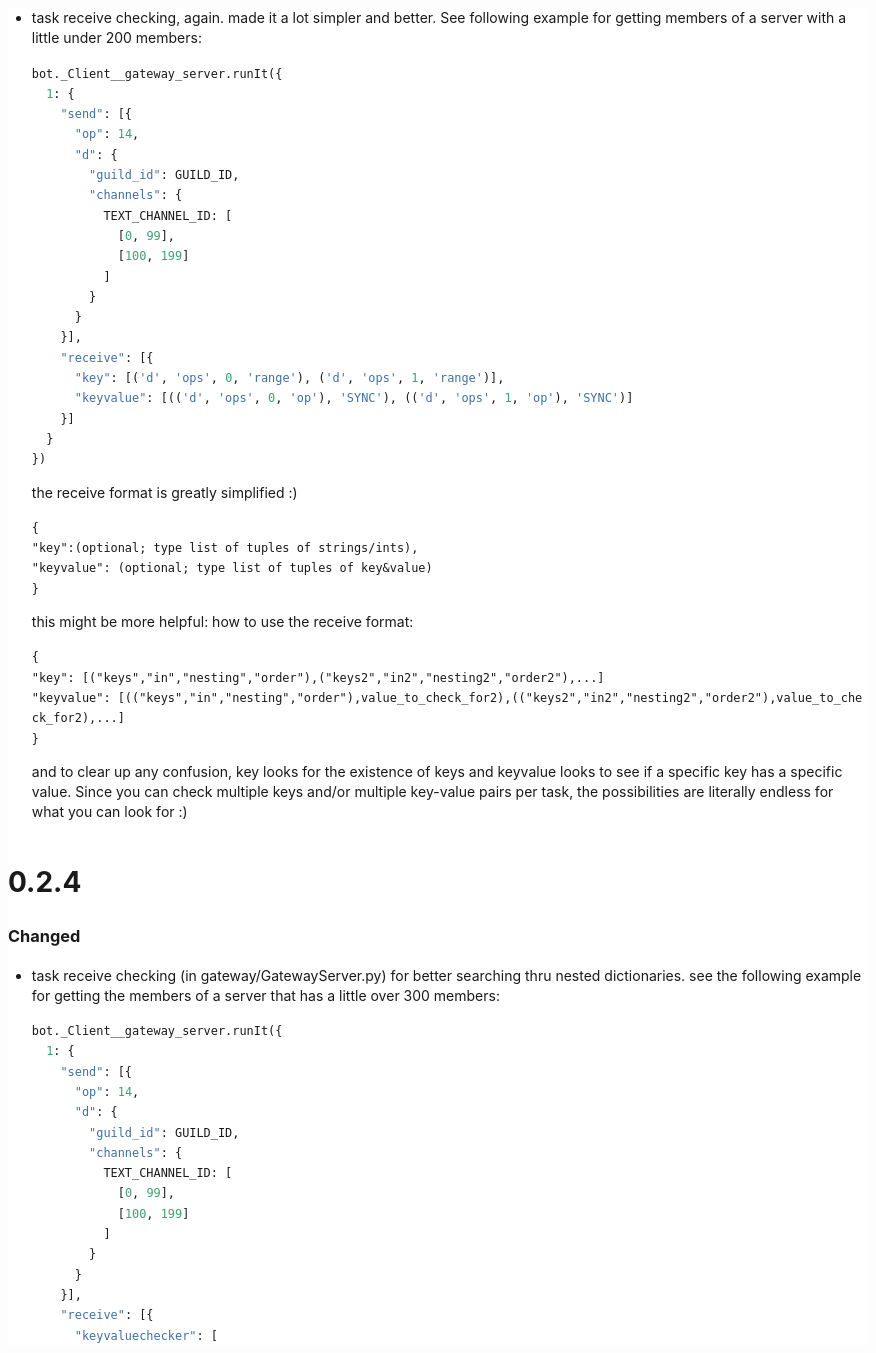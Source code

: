 - task receive checking, again. made it a lot simpler and better. See following example for getting members of a server with a little under 200 members:
  ```python
  bot._Client__gateway_server.runIt({
    1: {
      "send": [{
        "op": 14,
        "d": {
          "guild_id": GUILD_ID,
          "channels": {
            TEXT_CHANNEL_ID: [
              [0, 99],
              [100, 199]
            ]
          }
        }
      }],
      "receive": [{
        "key": [('d', 'ops', 0, 'range'), ('d', 'ops', 1, 'range')],
        "keyvalue": [(('d', 'ops', 0, 'op'), 'SYNC'), (('d', 'ops', 1, 'op'), 'SYNC')]
      }]
    }
  })
  ```
  the receive format is greatly simplified :)
  ```
  {
  "key":(optional; type list of tuples of strings/ints),
  "keyvalue": (optional; type list of tuples of key&value)
  }
  ```
  this might be more helpful: how to use the receive format:
  ```
  {
  "key": [("keys","in","nesting","order"),("keys2","in2","nesting2","order2"),...]
  "keyvalue": [(("keys","in","nesting","order"),value_to_check_for2),(("keys2","in2","nesting2","order2"),value_to_check_for2),...]
  }
  ```
  and to clear up any confusion, key looks for the existence of keys and keyvalue looks to see if a specific key has a specific value. Since you can check multiple keys and/or multiple key-value pairs per task, the possibilities are literally endless for what you can look for :)
# 0.2.4
### Changed
- task receive checking (in gateway/GatewayServer.py) for better searching thru nested dictionaries. see the following example for getting the members of a server that has a little over 300 members:
  ```python
  bot._Client__gateway_server.runIt({
    1: {
      "send": [{
        "op": 14,
        "d": {
          "guild_id": GUILD_ID,
          "channels": {
            TEXT_CHANNEL_ID: [
              [0, 99],
              [100, 199]
            ]
          }
        }
      }],
      "receive": [{
        "keyvaluechecker": [
  ```